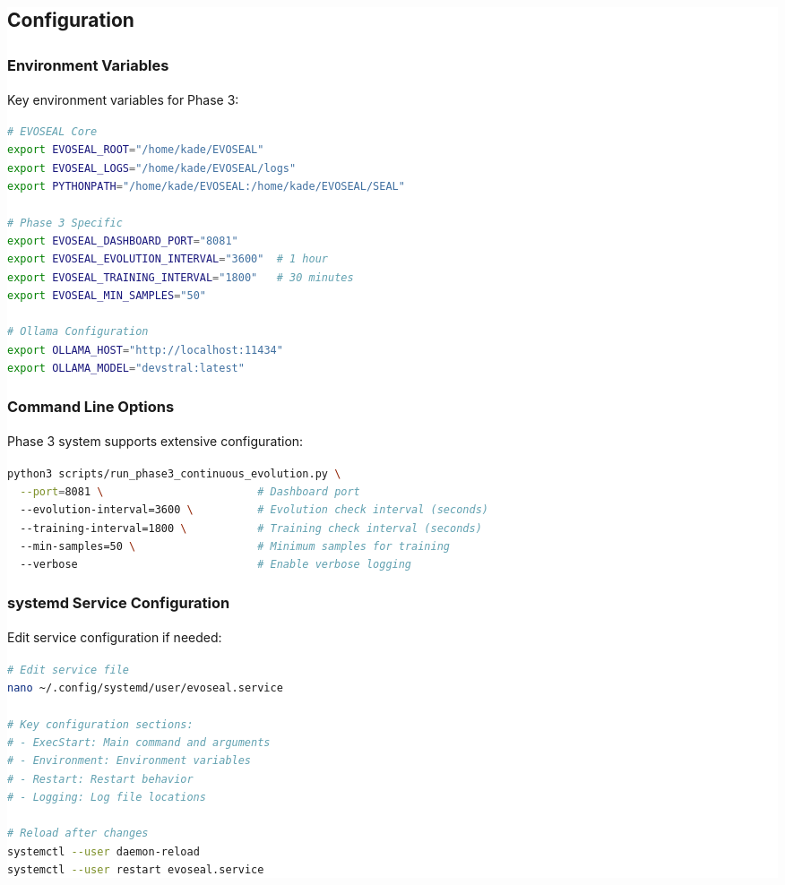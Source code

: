 ## Configuration

### Environment Variables

Key environment variables for Phase 3:

```bash
# EVOSEAL Core
export EVOSEAL_ROOT="/home/kade/EVOSEAL"
export EVOSEAL_LOGS="/home/kade/EVOSEAL/logs"
export PYTHONPATH="/home/kade/EVOSEAL:/home/kade/EVOSEAL/SEAL"

# Phase 3 Specific
export EVOSEAL_DASHBOARD_PORT="8081"
export EVOSEAL_EVOLUTION_INTERVAL="3600"  # 1 hour
export EVOSEAL_TRAINING_INTERVAL="1800"   # 30 minutes
export EVOSEAL_MIN_SAMPLES="50"

# Ollama Configuration
export OLLAMA_HOST="http://localhost:11434"
export OLLAMA_MODEL="devstral:latest"
```

### Command Line Options

Phase 3 system supports extensive configuration:

```bash
python3 scripts/run_phase3_continuous_evolution.py \
  --port=8081 \                        # Dashboard port
  --evolution-interval=3600 \          # Evolution check interval (seconds)
  --training-interval=1800 \           # Training check interval (seconds)
  --min-samples=50 \                   # Minimum samples for training
  --verbose                            # Enable verbose logging
```

### systemd Service Configuration

Edit service configuration if needed:

```bash
# Edit service file
nano ~/.config/systemd/user/evoseal.service

# Key configuration sections:
# - ExecStart: Main command and arguments
# - Environment: Environment variables
# - Restart: Restart behavior
# - Logging: Log file locations

# Reload after changes
systemctl --user daemon-reload
systemctl --user restart evoseal.service
```
